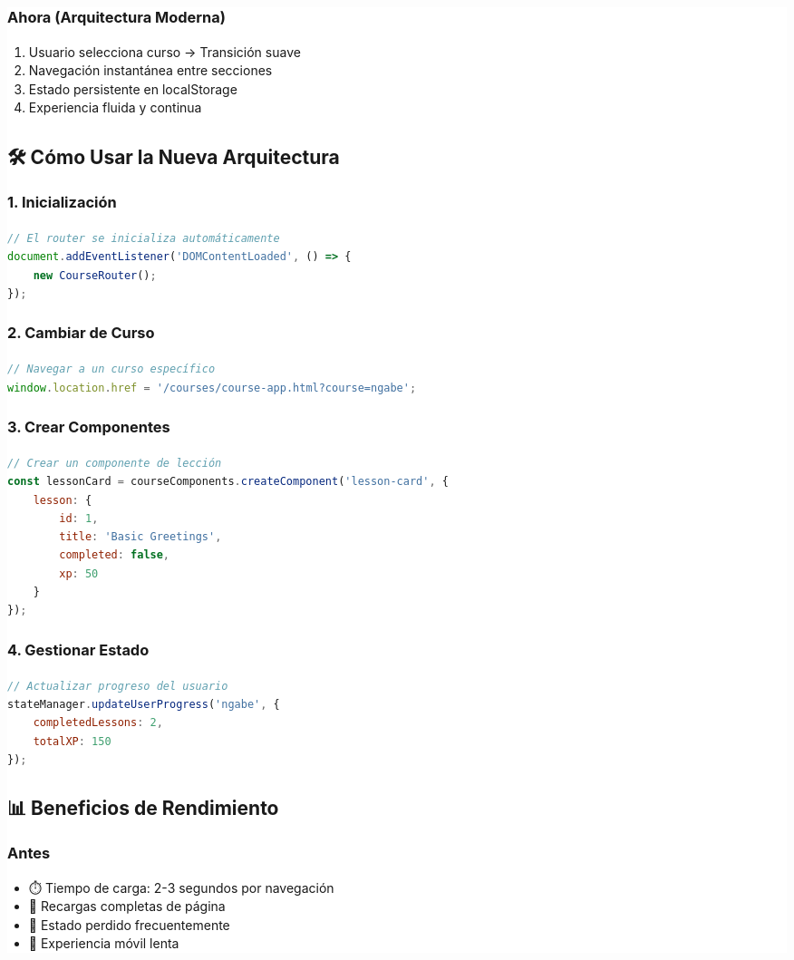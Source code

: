 ### **Ahora (Arquitectura Moderna)**
1. Usuario selecciona curso → Transición suave
2. Navegación instantánea entre secciones
3. Estado persistente en localStorage
4. Experiencia fluida y continua

## 🛠️ Cómo Usar la Nueva Arquitectura

### **1. Inicialización**
```javascript
// El router se inicializa automáticamente
document.addEventListener('DOMContentLoaded', () => {
    new CourseRouter();
});
```

### **2. Cambiar de Curso**
```javascript
// Navegar a un curso específico
window.location.href = '/courses/course-app.html?course=ngabe';
```

### **3. Crear Componentes**
```javascript
// Crear un componente de lección
const lessonCard = courseComponents.createComponent('lesson-card', {
    lesson: {
        id: 1,
        title: 'Basic Greetings',
        completed: false,
        xp: 50
    }
});
```

### **4. Gestionar Estado**
```javascript
// Actualizar progreso del usuario
stateManager.updateUserProgress('ngabe', {
    completedLessons: 2,
    totalXP: 150
});
```

## 📊 Beneficios de Rendimiento

### **Antes**
- ⏱️ Tiempo de carga: 2-3 segundos por navegación
- 🔄 Recargas completas de página
- 💾 Estado perdido frecuentemente
- 📱 Experiencia móvil lenta
